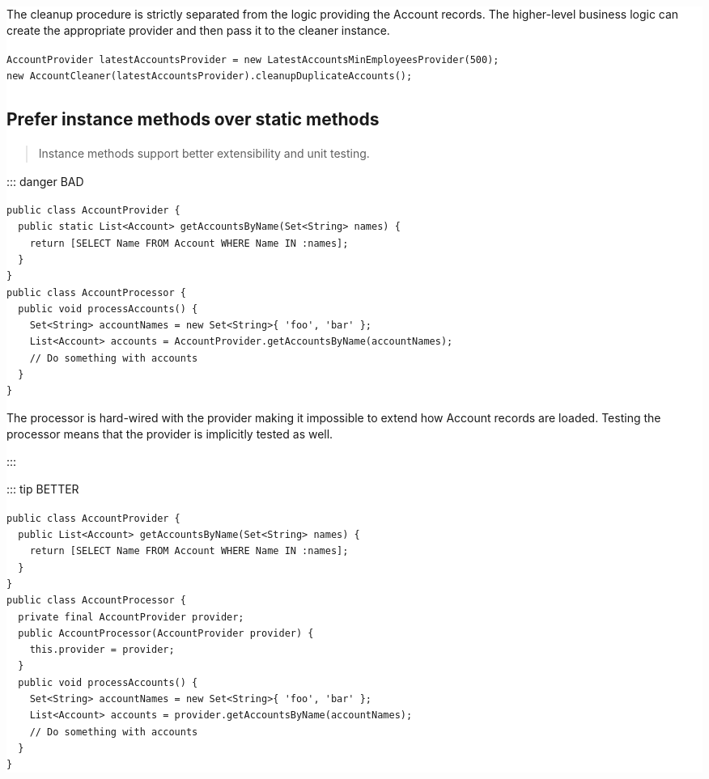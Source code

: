 The cleanup procedure is strictly separated from the logic providing the Account
records. The higher-level business logic can create the appropriate provider and
then pass it to the cleaner instance.

```apex
AccountProvider latestAccountsProvider = new LatestAccountsMinEmployeesProvider(500);
new AccountCleaner(latestAccountsProvider).cleanupDuplicateAccounts();
```

## Prefer instance methods over static methods

> Instance methods support better extensibility and unit testing.

::: danger BAD

```apex
public class AccountProvider {
  public static List<Account> getAccountsByName(Set<String> names) {
    return [SELECT Name FROM Account WHERE Name IN :names];
  }
}
public class AccountProcessor {
  public void processAccounts() {
    Set<String> accountNames = new Set<String>{ 'foo', 'bar' };
    List<Account> accounts = AccountProvider.getAccountsByName(accountNames);
    // Do something with accounts
  }
}
```

The processor is hard-wired with the provider making it impossible to extend how
Account records are loaded. Testing the processor means that the provider is
implicitly tested as well.

:::

::: tip BETTER

```apex
public class AccountProvider {
  public List<Account> getAccountsByName(Set<String> names) {
    return [SELECT Name FROM Account WHERE Name IN :names];
  }
}
public class AccountProcessor {
  private final AccountProvider provider;
  public AccountProcessor(AccountProvider provider) {
    this.provider = provider;
  }
  public void processAccounts() {
    Set<String> accountNames = new Set<String>{ 'foo', 'bar' };
    List<Account> accounts = provider.getAccountsByName(accountNames);
    // Do something with accounts
  }
}
```
